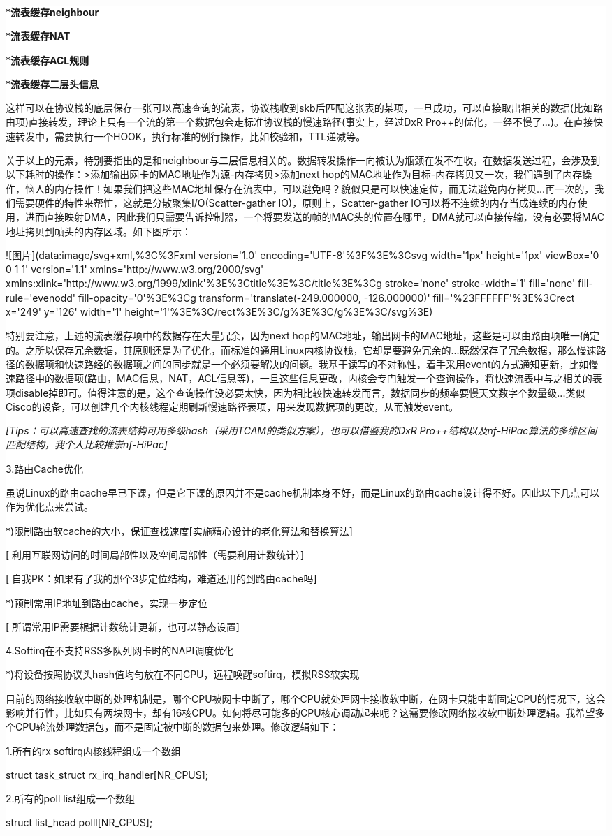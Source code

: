***流表缓存neighbour**

***流表缓存NAT**

***流表缓存ACL规则**       

***流表缓存二层头信息**

这样可以在协议栈的底层保存一张可以高速查询的流表，协议栈收到skb后匹配这张表的某项，一旦成功，可以直接取出相关的数据(比如路由项)直接转发，理论上只有一个流的第一个数据包会走标准协议栈的慢速路径(事实上，经过DxR Pro++的优化，一经不慢了...)。在直接快速转发中，需要执行一个HOOK，执行标准的例行操作，比如校验和，TTL递减等。  

关于以上的元素，特别要指出的是和neighbour与二层信息相关的。数据转发操作一向被认为瓶颈在发不在收，在数据发送过程，会涉及到以下耗时的操作：>添加输出网卡的MAC地址作为源-内存拷贝>添加next hop的MAC地址作为目标-内存拷贝又一次，我们遇到了内存操作，恼人的内存操作！如果我们把这些MAC地址保存在流表中，可以避免吗？貌似只是可以快速定位，而无法避免内存拷贝...再一次的，我们需要硬件的特性来帮忙，这就是分散聚集I/O(Scatter-gather IO)，原则上，Scatter-gather IO可以将不连续的内存当成连续的内存使用，进而直接映射DMA，因此我们只需要告诉控制器，一个将要发送的帧的MAC头的位置在哪里，DMA就可以直接传输，没有必要将MAC地址拷贝到帧头的内存区域。如下图所示：

![图片](data:image/svg+xml,%3C%3Fxml version='1.0' encoding='UTF-8'%3F%3E%3Csvg width='1px' height='1px' viewBox='0 0 1 1' version='1.1' xmlns='http://www.w3.org/2000/svg' xmlns:xlink='http://www.w3.org/1999/xlink'%3E%3Ctitle%3E%3C/title%3E%3Cg stroke='none' stroke-width='1' fill='none' fill-rule='evenodd' fill-opacity='0'%3E%3Cg transform='translate(-249.000000, -126.000000)' fill='%23FFFFFF'%3E%3Crect x='249' y='126' width='1' height='1'%3E%3C/rect%3E%3C/g%3E%3C/g%3E%3C/svg%3E)

  

特别要注意，上述的流表缓存项中的数据存在大量冗余，因为next hop的MAC地址，输出网卡的MAC地址，这些是可以由路由项唯一确定的。之所以保存冗余数据，其原则还是为了优化，而标准的通用Linux内核协议栈，它却是要避免冗余的...既然保存了冗余数据，那么慢速路径的数据项和快速路经的数据项之间的同步就是一个必须要解决的问题。我基于读写的不对称性，着手采用event的方式通知更新，比如慢速路径中的数据项(路由，MAC信息，NAT，ACL信息等)，一旦这些信息更改，内核会专门触发一个查询操作，将快速流表中与之相关的表项disable掉即可。值得注意的是，这个查询操作没必要太快，因为相比较快速转发而言，数据同步的频率要慢天文数字个数量级...类似Cisco的设备，可以创建几个内核线程定期刷新慢速路径表项，用来发现数据项的更改，从而触发event。

  

_[Tips：可以高速查找的流表结构可用多级hash（采用TCAM的类似方案），也可以借鉴我的DxR Pro++结构以及nf-HiPac算法的多维区间匹配结构，我个人比较推崇nf-HiPac]_

  

3.路由Cache优化

虽说Linux的路由cache早已下课，但是它下课的原因并不是cache机制本身不好，而是Linux的路由cache设计得不好。因此以下几点可以作为优化点来尝试。

*)限制路由软cache的大小，保证查找速度[实施精心设计的老化算法和替换算法]

[ 利用互联网访问的时间局部性以及空间局部性（需要利用计数统计）]

[ 自我PK：如果有了我的那个3步定位结构，难道还用的到路由cache吗]

*)预制常用IP地址到路由cache，实现一步定位

[ 所谓常用IP需要根据计数统计更新，也可以静态设置]

  

4.Softirq在不支持RSS多队列网卡时的NAPI调度优化

*)将设备按照协议头hash值均匀放在不同CPU，远程唤醒softirq，模拟RSS软实现

目前的网络接收软中断的处理机制是，哪个CPU被网卡中断了，哪个CPU就处理网卡接收软中断，在网卡只能中断固定CPU的情况下，这会影响并行性，比如只有两块网卡，却有16核CPU。如何将尽可能多的CPU核心调动起来呢？这需要修改网络接收软中断处理逻辑。我希望多个CPU轮流处理数据包，而不是固定被中断的数据包来处理。修改逻辑如下：

  

1.所有的rx softirq内核线程组成一个数组

struct task_struct rx_irq_handler[NR_CPUS];

  

2.所有的poll list组成一个数组

struct list_head polll[NR_CPUS];
